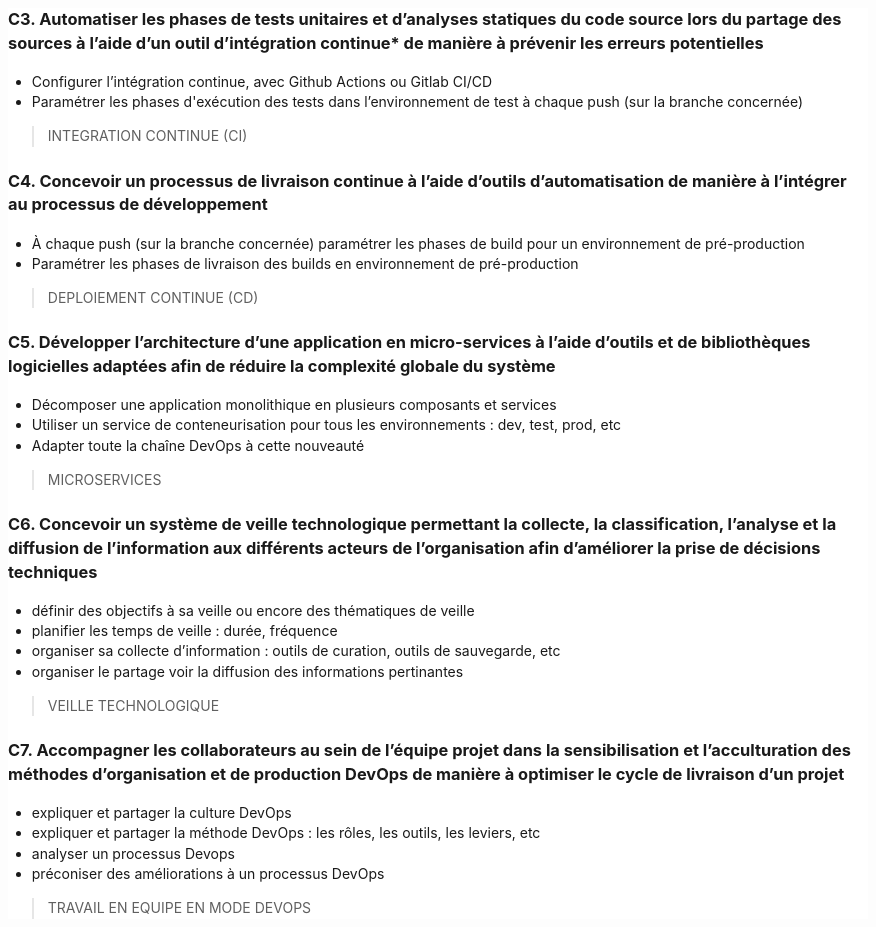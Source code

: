 

### C3. Automatiser les phases de tests unitaires et d’analyses statiques du code source lors du partage des sources à l’aide d’un outil d’intégration continue* de manière à prévenir les erreurs potentielles
- Configurer l’intégration continue, avec Github Actions ou Gitlab CI/CD
- Paramétrer les phases d'exécution des tests dans l’environnement de test à chaque push (sur la branche concernée)

> INTEGRATION CONTINUE (CI)

### C4. Concevoir un processus de livraison continue à l’aide d’outils d’automatisation de manière à l’intégrer au processus de développement
- À chaque push (sur la branche concernée) paramétrer les phases de build pour un environnement de pré-production
- Paramétrer les phases de livraison des builds en environnement de pré-production

> DEPLOIEMENT CONTINUE (CD)


### C5. Développer l’architecture d’une application en micro-services à l’aide d’outils et de bibliothèques logicielles adaptées afin de réduire la complexité globale du système
- Décomposer une application monolithique en plusieurs composants et services
- Utiliser un service de conteneurisation pour tous les environnements : dev, test, prod, etc
- Adapter toute la chaîne DevOps à cette nouveauté

> MICROSERVICES


### C6. Concevoir un système de veille technologique permettant la collecte, la classification, l’analyse et la diffusion de l’information aux différents acteurs de l’organisation afin d’améliorer la prise de décisions techniques
- définir des objectifs à sa veille ou encore des thématiques de veille
- planifier les temps de veille : durée, fréquence
- organiser sa collecte d’information : outils de curation, outils de sauvegarde, etc
- organiser le partage voir la diffusion des informations pertinantes

> VEILLE TECHNOLOGIQUE


### C7. Accompagner les collaborateurs au sein de l’équipe projet dans la sensibilisation et l’acculturation des méthodes d’organisation et de production DevOps de manière à optimiser le cycle de livraison d’un projet
- expliquer et partager la culture DevOps
- expliquer et partager la méthode DevOps : les rôles, les outils, les leviers, etc
- analyser un processus Devops
- préconiser des améliorations à un processus DevOps

> TRAVAIL EN EQUIPE EN MODE DEVOPS
